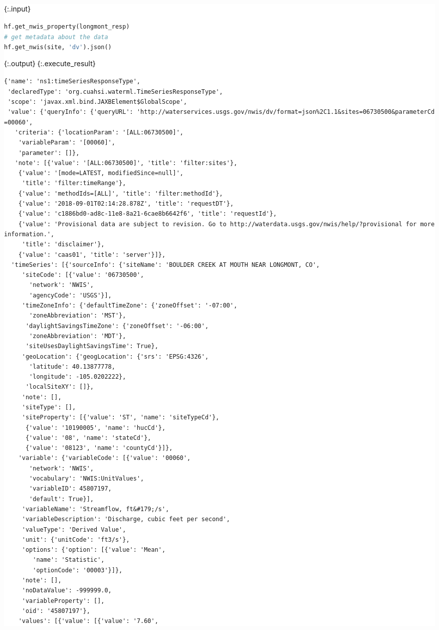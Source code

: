 {:.input}
```python
hf.get_nwis_property(longmont_resp)
# get metadata about the data
hf.get_nwis(site, 'dv').json()
```

{:.output}
{:.execute_result}



    {'name': 'ns1:timeSeriesResponseType',
     'declaredType': 'org.cuahsi.waterml.TimeSeriesResponseType',
     'scope': 'javax.xml.bind.JAXBElement$GlobalScope',
     'value': {'queryInfo': {'queryURL': 'http://waterservices.usgs.gov/nwis/dv/format=json%2C1.1&sites=06730500&parameterCd=00060',
       'criteria': {'locationParam': '[ALL:06730500]',
        'variableParam': '[00060]',
        'parameter': []},
       'note': [{'value': '[ALL:06730500]', 'title': 'filter:sites'},
        {'value': '[mode=LATEST, modifiedSince=null]',
         'title': 'filter:timeRange'},
        {'value': 'methodIds=[ALL]', 'title': 'filter:methodId'},
        {'value': '2018-09-01T02:14:28.878Z', 'title': 'requestDT'},
        {'value': 'c1886bd0-ad8c-11e8-8a21-6cae8b6642f6', 'title': 'requestId'},
        {'value': 'Provisional data are subject to revision. Go to http://waterdata.usgs.gov/nwis/help/?provisional for more information.',
         'title': 'disclaimer'},
        {'value': 'caas01', 'title': 'server'}]},
      'timeSeries': [{'sourceInfo': {'siteName': 'BOULDER CREEK AT MOUTH NEAR LONGMONT, CO',
         'siteCode': [{'value': '06730500',
           'network': 'NWIS',
           'agencyCode': 'USGS'}],
         'timeZoneInfo': {'defaultTimeZone': {'zoneOffset': '-07:00',
           'zoneAbbreviation': 'MST'},
          'daylightSavingsTimeZone': {'zoneOffset': '-06:00',
           'zoneAbbreviation': 'MDT'},
          'siteUsesDaylightSavingsTime': True},
         'geoLocation': {'geogLocation': {'srs': 'EPSG:4326',
           'latitude': 40.13877778,
           'longitude': -105.0202222},
          'localSiteXY': []},
         'note': [],
         'siteType': [],
         'siteProperty': [{'value': 'ST', 'name': 'siteTypeCd'},
          {'value': '10190005', 'name': 'hucCd'},
          {'value': '08', 'name': 'stateCd'},
          {'value': '08123', 'name': 'countyCd'}]},
        'variable': {'variableCode': [{'value': '00060',
           'network': 'NWIS',
           'vocabulary': 'NWIS:UnitValues',
           'variableID': 45807197,
           'default': True}],
         'variableName': 'Streamflow, ft&#179;/s',
         'variableDescription': 'Discharge, cubic feet per second',
         'valueType': 'Derived Value',
         'unit': {'unitCode': 'ft3/s'},
         'options': {'option': [{'value': 'Mean',
            'name': 'Statistic',
            'optionCode': '00003'}]},
         'note': [],
         'noDataValue': -999999.0,
         'variableProperty': [],
         'oid': '45807197'},
        'values': [{'value': [{'value': '7.60',